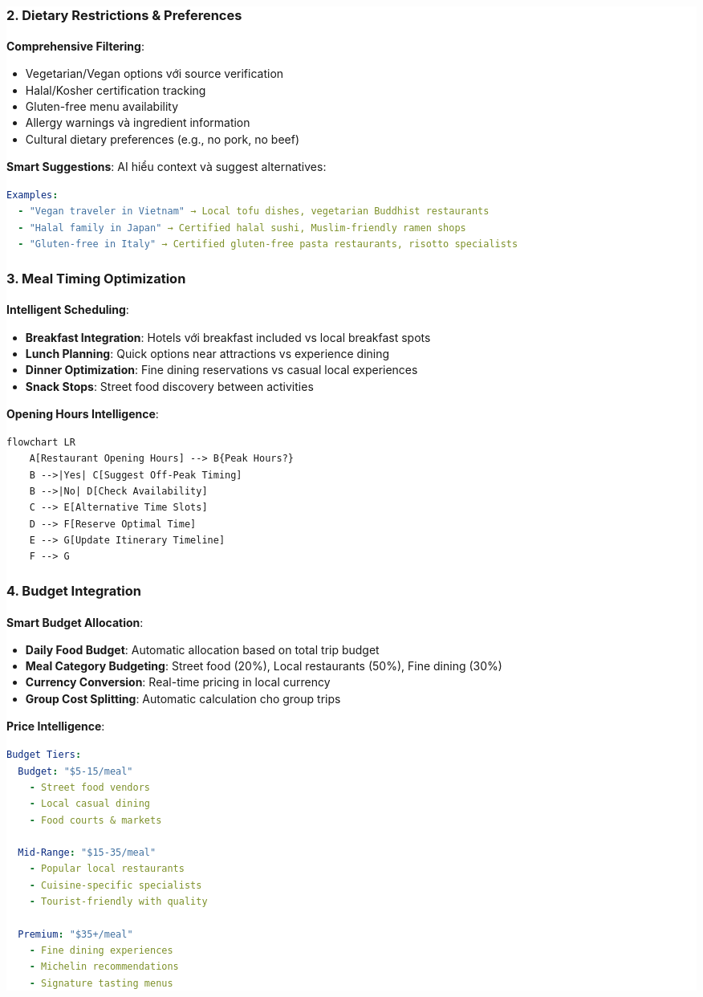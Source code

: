 ### 2. Dietary Restrictions & Preferences

**Comprehensive Filtering**:
- Vegetarian/Vegan options với source verification
- Halal/Kosher certification tracking
- Gluten-free menu availability
- Allergy warnings và ingredient information
- Cultural dietary preferences (e.g., no pork, no beef)

**Smart Suggestions**: AI hiểu context và suggest alternatives:
```yaml
Examples:
  - "Vegan traveler in Vietnam" → Local tofu dishes, vegetarian Buddhist restaurants
  - "Halal family in Japan" → Certified halal sushi, Muslim-friendly ramen shops
  - "Gluten-free in Italy" → Certified gluten-free pasta restaurants, risotto specialists
```

### 3. Meal Timing Optimization

**Intelligent Scheduling**:
- **Breakfast Integration**: Hotels với breakfast included vs local breakfast spots
- **Lunch Planning**: Quick options near attractions vs experience dining
- **Dinner Optimization**: Fine dining reservations vs casual local experiences
- **Snack Stops**: Street food discovery between activities

**Opening Hours Intelligence**:
```mermaid
flowchart LR
    A[Restaurant Opening Hours] --> B{Peak Hours?}
    B -->|Yes| C[Suggest Off-Peak Timing]
    B -->|No| D[Check Availability]
    C --> E[Alternative Time Slots]
    D --> F[Reserve Optimal Time]
    E --> G[Update Itinerary Timeline]
    F --> G
```

### 4. Budget Integration

**Smart Budget Allocation**:
- **Daily Food Budget**: Automatic allocation based on total trip budget
- **Meal Category Budgeting**: Street food (20%), Local restaurants (50%), Fine dining (30%)
- **Currency Conversion**: Real-time pricing in local currency
- **Group Cost Splitting**: Automatic calculation cho group trips

**Price Intelligence**:
```yaml
Budget Tiers:
  Budget: "$5-15/meal"
    - Street food vendors
    - Local casual dining
    - Food courts & markets
  
  Mid-Range: "$15-35/meal"
    - Popular local restaurants
    - Cuisine-specific specialists
    - Tourist-friendly with quality
  
  Premium: "$35+/meal"
    - Fine dining experiences
    - Michelin recommendations
    - Signature tasting menus
```
